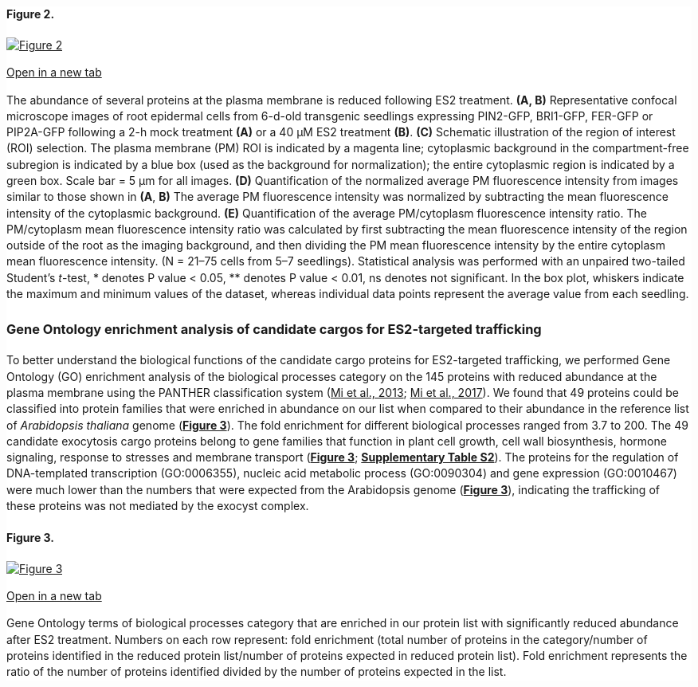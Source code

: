 #### Figure 2.

[![Figure 2](https://cdn.ncbi.nlm.nih.gov/pmc/blobs/446d/10264680/b135281a6dd0/fpls-14-1171957-g002.jpg)](https://www.ncbi.nlm.nih.gov/core/lw/2.0/html/tileshop_pmc/tileshop_pmc_inline.html?title=Click%20on%20image%20to%20zoom&p=PMC3&id=10264680_fpls-14-1171957-g002.jpg)

[Open in a new tab](figure/f2/)

The abundance of several proteins at the plasma membrane is reduced following ES2 treatment. **(A, B)** Representative confocal microscope images of root epidermal cells from 6-d-old transgenic seedlings expressing PIN2-GFP, BRI1-GFP, FER-GFP or PIP2A-GFP following a 2-h mock treatment **(A)** or a 40 μM ES2 treatment **(B)**. **(C)** Schematic illustration of the region of interest (ROI) selection. The plasma membrane (PM) ROI is indicated by a magenta line; cytoplasmic background in the compartment-free subregion is indicated by a blue box (used as the background for normalization); the entire cytoplasmic region is indicated by a green box. Scale bar = 5 μm for all images. **(D)** Quantification of the normalized average PM fluorescence intensity from images similar to those shown in **(A**, **B)** The average PM fluorescence intensity was normalized by subtracting the mean fluorescence intensity of the cytoplasmic background. **(E)** Quantification of the average PM/cytoplasm fluorescence intensity ratio. The PM/cytoplasm mean fluorescence intensity ratio was calculated by first subtracting the mean fluorescence intensity of the region outside of the root as the imaging background, and then dividing the PM mean fluorescence intensity by the entire cytoplasm mean fluorescence intensity. (N = 21–75 cells from 5–7 seedlings). Statistical analysis was performed with an unpaired two-tailed Student’s *t*-test, \* denotes P value < 0.05, \*\* denotes P value < 0.01, ns denotes not significant. In the box plot, whiskers indicate the maximum and minimum values of the dataset, whereas individual data points represent the average value from each seedling.

### Gene Ontology enrichment analysis of candidate cargos for ES2-targeted trafficking

To better understand the biological functions of the candidate cargo proteins for ES2-targeted trafficking, we performed Gene Ontology (GO) enrichment analysis of the biological processes category on the 145 proteins with reduced abundance at the plasma membrane using the PANTHER classification system ([Mi et al., 2013](#B51); [Mi et al., 2017](#B50)). We found that 49 proteins could be classified into protein families that were enriched in abundance on our list when compared to their abundance in the reference list of *Arabidopsis thaliana* genome ([**Figure 3**](#f3)). The fold enrichment for different biological processes ranged from 3.7 to 200. The 49 candidate exocytosis cargo proteins belong to gene families that function in plant cell growth, cell wall biosynthesis, hormone signaling, response to stresses and membrane transport ([**Figure 3**](#f3); [**Supplementary Table S2**](#SM2)). The proteins for the regulation of DNA-templated transcription (GO:0006355), nucleic acid metabolic process (GO:0090304) and gene expression (GO:0010467) were much lower than the numbers that were expected from the Arabidopsis genome ([**Figure 3**](#f3)), indicating the trafficking of these proteins was not mediated by the exocyst complex.

#### Figure 3.

[![Figure 3](https://cdn.ncbi.nlm.nih.gov/pmc/blobs/446d/10264680/a978570548f0/fpls-14-1171957-g003.jpg)](https://www.ncbi.nlm.nih.gov/core/lw/2.0/html/tileshop_pmc/tileshop_pmc_inline.html?title=Click%20on%20image%20to%20zoom&p=PMC3&id=10264680_fpls-14-1171957-g003.jpg)

[Open in a new tab](figure/f3/)

Gene Ontology terms of biological processes category that are enriched in our protein list with significantly reduced abundance after ES2 treatment. Numbers on each row represent: fold enrichment (total number of proteins in the category/number of proteins identified in the reduced protein list/number of proteins expected in reduced protein list). Fold enrichment represents the ratio of the number of proteins identified divided by the number of proteins expected in the list.
